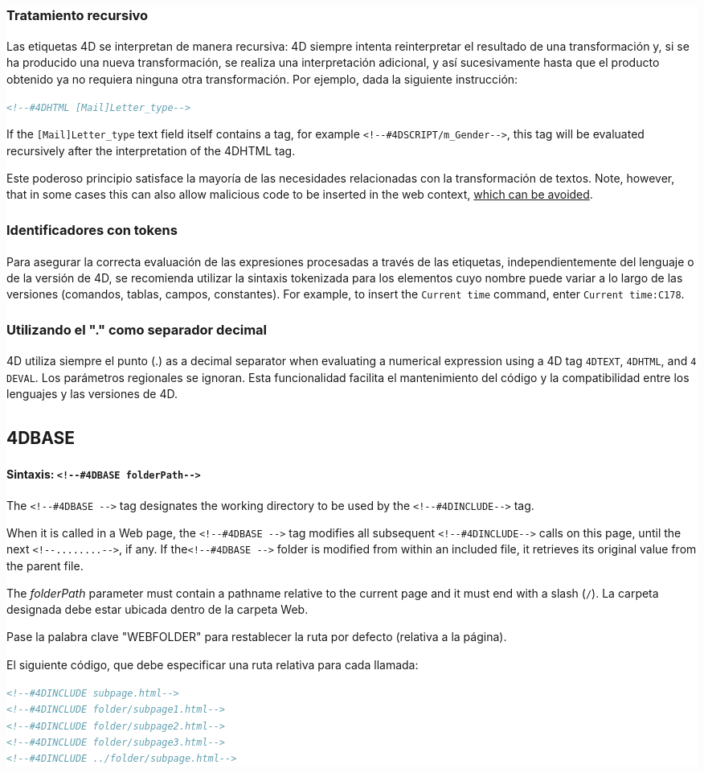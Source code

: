 ### Tratamiento recursivo

Las etiquetas 4D se interpretan de manera recursiva: 4D siempre intenta reinterpretar el resultado de una transformación y, si se ha producido una nueva transformación, se realiza una interpretación adicional, y así sucesivamente hasta que el producto obtenido ya no requiera ninguna otra transformación. Por ejemplo, dada la siguiente instrucción:

```html
<!--#4DHTML [Mail]Letter_type-->
```

If the `[Mail]Letter_type` text field itself contains a tag, for example `<!--#4DSCRIPT/m_Gender-->`, this tag will be evaluated recursively after the interpretation of the 4DHTML tag.

Este poderoso principio satisface la mayoría de las necesidades relacionadas con la transformación de textos. Note, however, that in some cases this can also allow malicious code to be inserted in the web context, [which can be avoided](WebServer/templates.md#prevention-of-malicious-code-insertion).

### Identificadores con tokens

Para asegurar la correcta evaluación de las expresiones procesadas a través de las etiquetas, independientemente del lenguaje o de la versión de 4D, se recomienda utilizar la sintaxis tokenizada para los elementos cuyo nombre puede variar a lo largo de las versiones (comandos, tablas, campos, constantes). For example, to insert the `Current time` command, enter `Current time:C178`.

### Utilizando el "." como separador decimal

4D utiliza siempre el punto (.) as a decimal separator when evaluating a numerical expression using a 4D tag `4DTEXT`, `4DHTML`, and `4DEVAL`. Los parámetros regionales se ignoran. Esta funcionalidad facilita el mantenimiento del código y la compatibilidad entre los lenguajes y las versiones de 4D.

## 4DBASE

#### Sintaxis: `<!--#4DBASE folderPath-->`

The `<!--#4DBASE -->` tag designates the working directory to be used by the `<!--#4DINCLUDE-->` tag.

When it is called in a Web page, the `<!--#4DBASE -->` tag modifies all subsequent `<!--#4DINCLUDE-->` calls on this page, until the next `<!--........-->`, if any. If the`<!--#4DBASE -->` folder is modified from within an included file, it retrieves its original value from the parent file.

The _folderPath_ parameter must contain a pathname relative to the current page and it must end with a slash (`/`). La carpeta designada debe estar ubicada dentro de la carpeta Web.

Pase la palabra clave "WEBFOLDER" para restablecer la ruta por defecto (relativa a la página).

El siguiente código, que debe especificar una ruta relativa para cada llamada:

```html
<!--#4DINCLUDE subpage.html-->
<!--#4DINCLUDE folder/subpage1.html-->
<!--#4DINCLUDE folder/subpage2.html-->
<!--#4DINCLUDE folder/subpage3.html-->
<!--#4DINCLUDE ../folder/subpage.html-->
```
